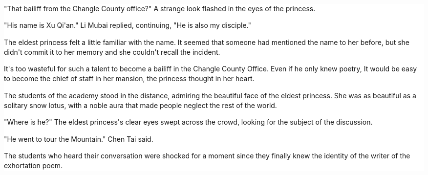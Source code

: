 "That bailiff from the Changle County office?" A strange look flashed in the eyes of the princess.

"His name is Xu Qi'an." Li Mubai replied, continuing, "He is also my disciple."

The eldest princess felt a little familiar with the name. It seemed that someone had mentioned the name to her before, but she didn't commit it to her memory and she couldn't recall the incident.

It's too wasteful for such a talent to become a bailiff in the Changle County Office. Even if he only knew poetry, It would be easy to become the chief of staff in her mansion, the princess thought in her heart.

The students of the academy stood in the distance, admiring the beautiful face of the eldest princess. She was as beautiful as a solitary snow lotus, with a noble aura that made people neglect the rest of the world.

"Where is he?" The eldest princess's clear eyes swept across the crowd, looking for the subject of the discussion.

"He went to tour the Mountain." Chen Tai said.

The students who heard their conversation were shocked for a moment since they finally knew the identity of the writer of the exhortation poem.
    